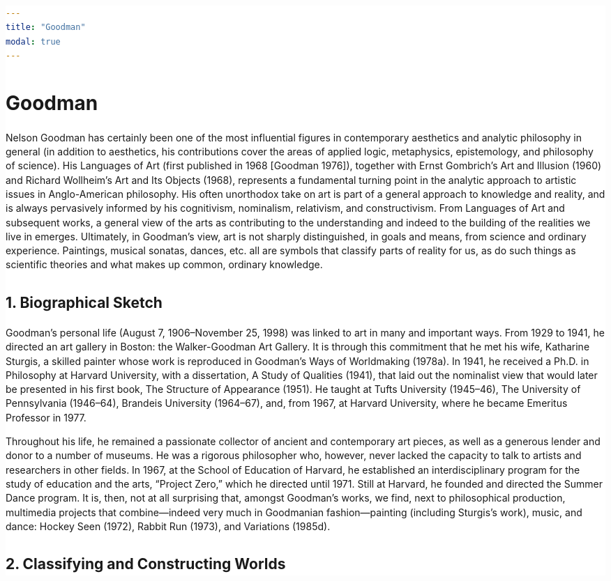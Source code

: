 ```yaml
---
title: "Goodman"
modal: true
---
```


# Goodman

Nelson Goodman has certainly been one of the most influential figures in contemporary aesthetics and analytic philosophy in general (in addition to aesthetics, his contributions cover the areas of applied logic, metaphysics, epistemology, and philosophy of science). His Languages of Art (first published in 1968 [Goodman 1976]), together with Ernst Gombrich’s Art and Illusion (1960) and Richard Wollheim’s Art and Its Objects (1968), represents a fundamental turning point in the analytic approach to artistic issues in Anglo-American philosophy. His often unorthodox take on art is part of a general approach to knowledge and reality, and is always pervasively informed by his cognitivism, nominalism, relativism, and constructivism. From Languages of Art and subsequent works, a general view of the arts as contributing to the understanding and indeed to the building of the realities we live in emerges. Ultimately, in Goodman’s view, art is not sharply distinguished, in goals and means, from science and ordinary experience. Paintings, musical sonatas, dances, etc. all are symbols that classify parts of reality for us, as do such things as scientific theories and what makes up common, ordinary knowledge.

## 1. Biographical Sketch
Goodman’s personal life (August 7, 1906–November 25, 1998) was linked to art in many and important ways. From 1929 to 1941, he directed an art gallery in Boston: the Walker-Goodman Art Gallery. It is through this commitment that he met his wife, Katharine Sturgis, a skilled painter whose work is reproduced in Goodman’s Ways of Worldmaking (1978a). In 1941, he received a Ph.D. in Philosophy at Harvard University, with a dissertation, A Study of Qualities (1941), that laid out the nominalist view that would later be presented in his first book, The Structure of Appearance (1951). He taught at Tufts University (1945–46), The University of Pennsylvania (1946–64), Brandeis University (1964–67), and, from 1967, at Harvard University, where he became Emeritus Professor in 1977.

Throughout his life, he remained a passionate collector of ancient and contemporary art pieces, as well as a generous lender and donor to a number of museums. He was a rigorous philosopher who, however, never lacked the capacity to talk to artists and researchers in other fields. In 1967, at the School of Education of Harvard, he established an interdisciplinary program for the study of education and the arts, “Project Zero,” which he directed until 1971. Still at Harvard, he founded and directed the Summer Dance program. It is, then, not at all surprising that, amongst Goodman’s works, we find, next to philosophical production, multimedia projects that combine—indeed very much in Goodmanian fashion—painting (including Sturgis’s work), music, and dance: Hockey Seen (1972), Rabbit Run (1973), and Variations (1985d).

## 2. Classifying and Constructing Worlds